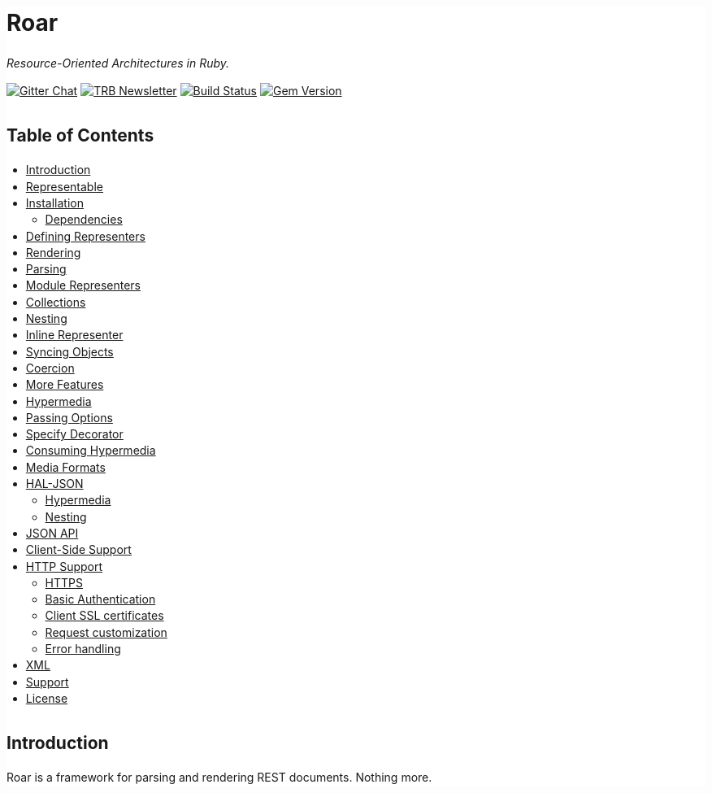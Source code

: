 # Roar

_Resource-Oriented Architectures in Ruby._

[![Gitter Chat](https://badges.gitter.im/trailblazer/chat.svg)](https://gitter.im/trailblazer/chat)
[![TRB Newsletter](https://img.shields.io/badge/TRB-newsletter-lightgrey.svg)](http://trailblazer.to/newsletter/)
[![Build Status](https://travis-ci.org/trailblazer/roar.svg?branch=master)](https://travis-ci.org/trailblazer/roar)
[![Gem Version](https://badge.fury.io/rb/roar.svg)](http://badge.fury.io/rb/roar)

## Table of Contents

  * [Introduction](#introduction)
  * [Representable](#representable)
  * [Installation](#installation)
    * [Dependencies](#dependencies)
  * [Defining Representers](#defining-representers)
  * [Rendering](#rendering)
  * [Parsing](#parsing)
  * [Module Representers](#module-representers)
  * [Collections](#collections)
  * [Nesting](#nesting)
  * [Inline Representer](#inline-representer)
  * [Syncing Objects](#syncing-objects)
  * [Coercion](#coercion)
  * [More Features](#more-features)
  * [Hypermedia](#hypermedia)
  * [Passing Options](#passing-options)
  * [Specify Decorator](#specify-decorator)
  * [Consuming Hypermedia](#consuming-hypermedia)
  * [Media Formats](#media-formats)
  * [HAL\-JSON](#hal-json)
    * [Hypermedia](#hypermedia-1)
    * [Nesting](#nesting-1)
  * [JSON API](#json-api)
  * [Client\-Side Support](#client-side-support)
  * [HTTP Support](#http-support)
    * [HTTPS](#https)
    * [Basic Authentication](#basic-authentication)
    * [Client SSL certificates](#client-ssl-certificates)
    * [Request customization](#request-customization)
    * [Error handling](#error-handling)
  * [XML](#xml)
  * [Support](#support)
  * [License](#license)

## Introduction

Roar is a framework for parsing and rendering REST documents. Nothing more.
